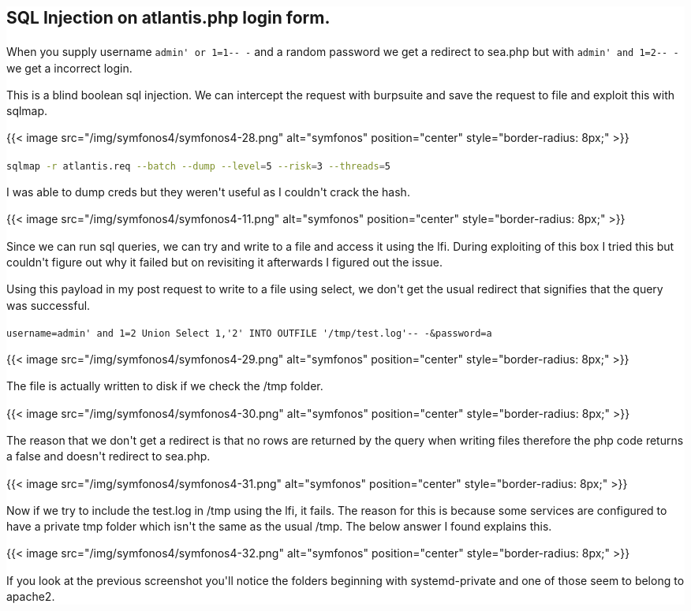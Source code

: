 ## SQL Injection on atlantis.php login form.

When you supply username `admin' or 1=1-- -` and a random password we get a redirect to sea.php but with 
`admin' and 1=2-- -` we get a incorrect login.

This is a blind boolean sql injection. We can intercept the request with burpsuite and save the request to file 
and exploit this with sqlmap.

{{< image src="/img/symfonos4/symfonos4-28.png" alt="symfonos" position="center" style="border-radius: 8px;" >}}

```sh
sqlmap -r atlantis.req --batch --dump --level=5 --risk=3 --threads=5
```
I was able to dump creds but they weren't useful as I couldn't crack the hash.

{{< image src="/img/symfonos4/symfonos4-11.png" alt="symfonos" position="center" style="border-radius: 8px;" >}}

Since we can run sql queries, we can try and write to a file and access it using the lfi. During exploiting of this box
I tried this but couldn't figure out why it failed but on revisiting it afterwards I figured out the issue.

Using this payload in my post request to write to a file using select, we don't get the usual redirect that
signifies that the query was successful.

```
username=admin' and 1=2 Union Select 1,'2' INTO OUTFILE '/tmp/test.log'-- -&password=a
```

{{< image src="/img/symfonos4/symfonos4-29.png" alt="symfonos" position="center" style="border-radius: 8px;" >}}

The file is actually written to disk if we check the /tmp folder.

{{< image src="/img/symfonos4/symfonos4-30.png" alt="symfonos" position="center" style="border-radius: 8px;" >}}

The reason that we don't get a redirect is that no rows are returned by the query when writing files therefore 
the php code returns a false and doesn't redirect to sea.php.

{{< image src="/img/symfonos4/symfonos4-31.png" alt="symfonos" position="center" style="border-radius: 8px;" >}}

Now if we try to include the test.log in /tmp using the lfi, it fails. The reason for this is because some services are
configured to have a private tmp folder which isn't the same as the usual /tmp. The below answer I found explains this.

{{< image src="/img/symfonos4/symfonos4-32.png" alt="symfonos" position="center" style="border-radius: 8px;" >}}

If you look at the previous screenshot you'll notice the folders beginning with systemd-private and one of those seem to
belong to apache2.
